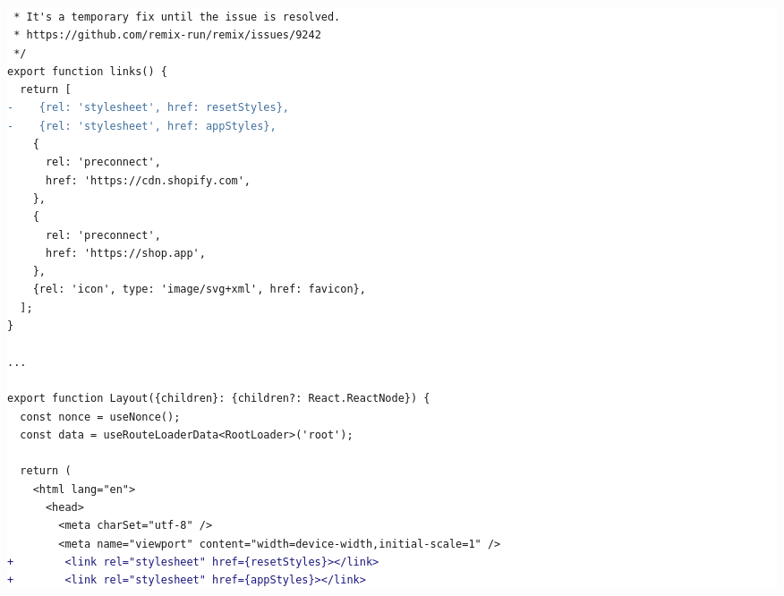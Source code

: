 ```diff
 * It's a temporary fix until the issue is resolved.
 * https://github.com/remix-run/remix/issues/9242
 */
export function links() {
  return [
-    {rel: 'stylesheet', href: resetStyles},
-    {rel: 'stylesheet', href: appStyles},
    {
      rel: 'preconnect',
      href: 'https://cdn.shopify.com',
    },
    {
      rel: 'preconnect',
      href: 'https://shop.app',
    },
    {rel: 'icon', type: 'image/svg+xml', href: favicon},
  ];
}

...

export function Layout({children}: {children?: React.ReactNode}) {
  const nonce = useNonce();
  const data = useRouteLoaderData<RootLoader>('root');

  return (
    <html lang="en">
      <head>
        <meta charSet="utf-8" />
        <meta name="viewport" content="width=device-width,initial-scale=1" />
+        <link rel="stylesheet" href={resetStyles}></link>
+        <link rel="stylesheet" href={appStyles}></link>

```
